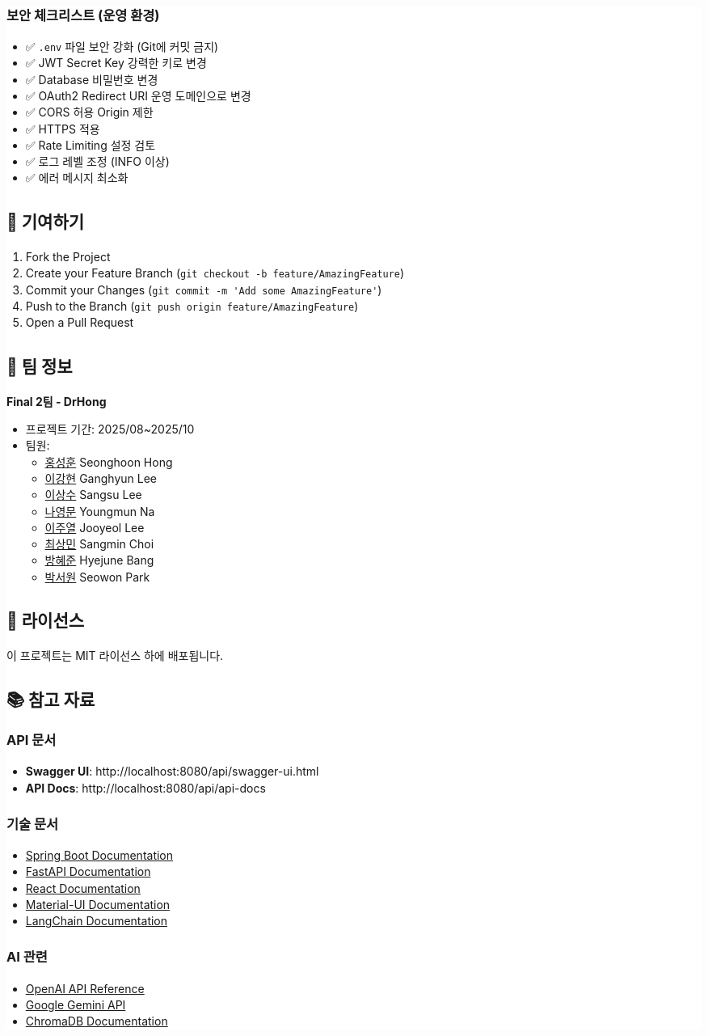 ### 보안 체크리스트 (운영 환경)
- ✅ `.env` 파일 보안 강화 (Git에 커밋 금지)
- ✅ JWT Secret Key 강력한 키로 변경
- ✅ Database 비밀번호 변경
- ✅ OAuth2 Redirect URI 운영 도메인으로 변경
- ✅ CORS 허용 Origin 제한
- ✅ HTTPS 적용
- ✅ Rate Limiting 설정 검토
- ✅ 로그 레벨 조정 (INFO 이상)
- ✅ 에러 메시지 최소화

## 🤝 기여하기

1. Fork the Project
2. Create your Feature Branch (`git checkout -b feature/AmazingFeature`)
3. Commit your Changes (`git commit -m 'Add some AmazingFeature'`)
4. Push to the Branch (`git push origin feature/AmazingFeature`)
5. Open a Pull Request

## 👥 팀 정보

**Final 2팀 - DrHong**
- 프로젝트 기간: 2025/08~2025/10
- 팀원: 
  - [홍성훈](https://github.com/callmehoon) Seonghoon Hong
  - [이강현](https://github.com/bill291104) Ganghyun Lee
  - [이상수](https://github.com/constant0841) Sangsu Lee
  - [나영문](https://github.com/ymn-7584) Youngmun Na
  - [이주열](https://github.com/TakeJanus) Jooyeol Lee
  - [최상민](https://github.com/ddddaq) Sangmin Choi
  - [방혜준](https://github.com/june-ve) Hyejune Bang
  - [박서원](https://github.com/Seowon-Park) Seowon Park

## 📝 라이선스

이 프로젝트는 MIT 라이선스 하에 배포됩니다.

## 📚 참고 자료

### API 문서
- **Swagger UI**: http://localhost:8080/api/swagger-ui.html
- **API Docs**: http://localhost:8080/api/api-docs

### 기술 문서
- [Spring Boot Documentation](https://spring.io/projects/spring-boot)
- [FastAPI Documentation](https://fastapi.tiangolo.com/)
- [React Documentation](https://react.dev/)
- [Material-UI Documentation](https://mui.com/)
- [LangChain Documentation](https://python.langchain.com/)

### AI 관련
- [OpenAI API Reference](https://platform.openai.com/docs/api-reference)
- [Google Gemini API](https://ai.google.dev/)
- [ChromaDB Documentation](https://docs.trychroma.com/)
